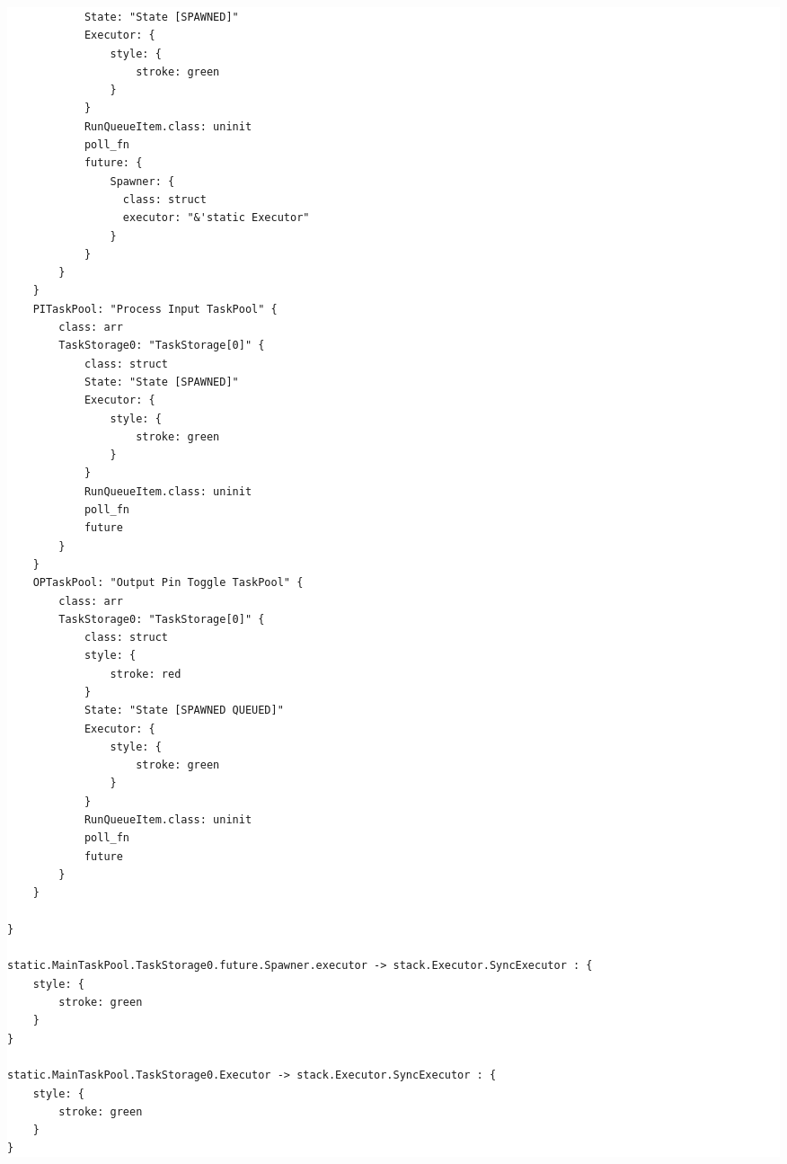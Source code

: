 ```d2 +render
			State: "State [SPAWNED]" 
			Executor: {
				style: {
					stroke: green
				}
			}
			RunQueueItem.class: uninit
			poll_fn
			future: {
				Spawner: {
				  class: struct
			      executor: "&'static Executor"
				}
			}
		}
    }
	PITaskPool: "Process Input TaskPool" {
		class: arr
		TaskStorage0: "TaskStorage[0]" {
			class: struct
			State: "State [SPAWNED]" 
			Executor: {
				style: {
					stroke: green
				}
			}
			RunQueueItem.class: uninit
			poll_fn
			future
		}
    } 
	OPTaskPool: "Output Pin Toggle TaskPool" {
		class: arr
		TaskStorage0: "TaskStorage[0]" {
			class: struct
			style: {
				stroke: red
			}
			State: "State [SPAWNED QUEUED]" 
			Executor: {
				style: {
					stroke: green
				}
			}
			RunQueueItem.class: uninit
			poll_fn
			future
		}
    }
	
}

static.MainTaskPool.TaskStorage0.future.Spawner.executor -> stack.Executor.SyncExecutor : {
	style: {
		stroke: green
	}
}

static.MainTaskPool.TaskStorage0.Executor -> stack.Executor.SyncExecutor : {
	style: {
		stroke: green
	}
}
```